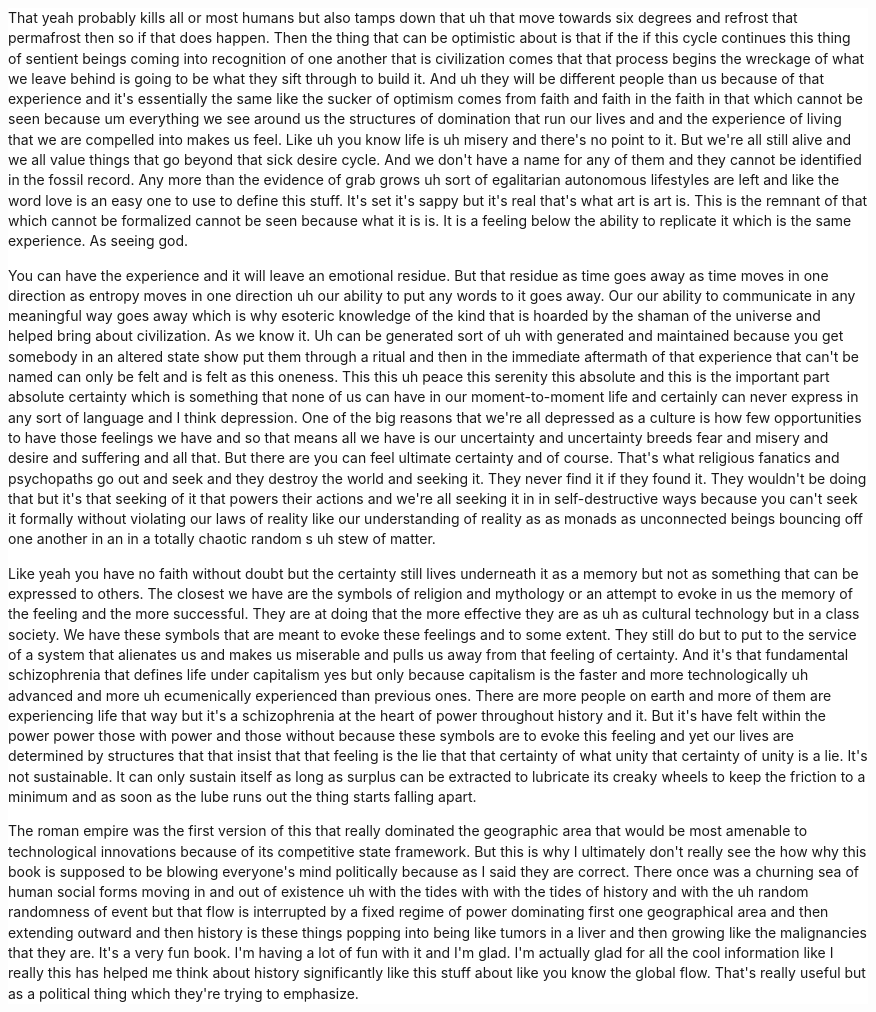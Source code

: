 That yeah probably kills all or most humans but also tamps down that uh that move towards six degrees and refrost that permafrost then so if that does happen. Then the thing that can be optimistic about is that if the if this cycle continues this thing of sentient beings coming into recognition of one another that is civilization comes that that process begins the wreckage of what we leave behind is going to be what they sift through to build it. And uh they will be different people than us because of that experience and it's essentially the same like the sucker of optimism comes from faith and faith in the faith in that which cannot be seen because um everything we see around us the structures of domination that run our lives and and the experience of living that we are compelled into makes us feel. Like uh you know life is uh misery and there's no point to it. But we're all still alive and we all value things that go beyond that sick desire cycle. And we don't have a name for any of them and they cannot be identified in the fossil record. Any more than the evidence of grab grows uh sort of egalitarian autonomous lifestyles are left and like the word love is an easy one to use to define this stuff. It's set it's sappy but it's real that's what art is art is. This is the remnant of that which cannot be formalized cannot be seen because what it is is. It is a feeling below the ability to replicate it which is the same experience. As seeing god.

You can have the experience and it will leave an emotional residue. But that residue as time goes away as time moves in one direction as entropy moves in one direction uh our ability to put any words to it goes away. Our our ability to communicate in any meaningful way goes away which is why esoteric knowledge of the kind that is hoarded by the shaman of the universe and helped bring about civilization. As we know it. Uh can be generated sort of uh with generated and maintained because you get somebody in an altered state show put them through a ritual and then in the immediate aftermath of that experience that can't be named can only be felt and is felt as this oneness. This this uh peace this serenity this absolute and this is the important part absolute certainty which is something that none of us can have in our moment-to-moment life and certainly can never express in any sort of language and I think depression. One of the big reasons that we're all depressed as a culture is how few opportunities to have those feelings we have and so that means all we have is our uncertainty and uncertainty breeds fear and misery and desire and suffering and all that. But there are you can feel ultimate certainty and of course. That's what religious fanatics and psychopaths go out and seek and they destroy the world and seeking it. They never find it if they found it. They wouldn't be doing that but it's that seeking of it that powers their actions and we're all seeking it in in self-destructive ways because you can't seek it formally without violating our laws of reality like our understanding of reality as as monads as unconnected beings bouncing off one another in an in a totally chaotic random s uh stew of matter.

Like yeah you have no faith without doubt but the certainty still lives underneath it as a memory but not as something that can be expressed to others. The closest we have are the symbols of religion and mythology or an attempt to evoke in us the memory of the feeling and the more successful. They are at doing that the more effective they are as uh as cultural technology but in a class society. We have these symbols that are meant to evoke these feelings and to some extent. They still do but to put to the service of a system that alienates us and makes us miserable and pulls us away from that feeling of certainty. And it's that fundamental schizophrenia that defines life under capitalism yes but only because capitalism is the faster and more technologically uh advanced and more uh ecumenically experienced than previous ones. There are more people on earth and more of them are experiencing life that way but it's a schizophrenia at the heart of power throughout history and it. But it's have felt within the power power those with power and those without because these symbols are to evoke this feeling and yet our lives are determined by structures that that insist that that feeling is the lie that that certainty of what unity that certainty of unity is a lie. It's not sustainable. It can only sustain itself as long as surplus can be extracted to lubricate its creaky wheels to keep the friction to a minimum and as soon as the lube runs out the thing starts falling apart.

The roman empire was the first version of this that really dominated the geographic area that would be most amenable to technological innovations because of its competitive state framework. But this is why I ultimately don't really see the how why this book is supposed to be blowing everyone's mind politically because as I said they are correct. There once was a churning sea of human social forms moving in and out of existence uh with the tides with with the tides of history and with the uh random randomness of event but that flow is interrupted by a fixed regime of power dominating first one geographical area and then extending outward and then history is these things popping into being like tumors in a  liver and then growing like the malignancies that they are. It's a very fun book. I'm having a lot of fun with it and I'm glad. I'm actually glad for all the cool information like I really this has helped me think about history significantly like this stuff about like you know the global flow. That's really useful but as a political thing which they're trying to emphasize.
